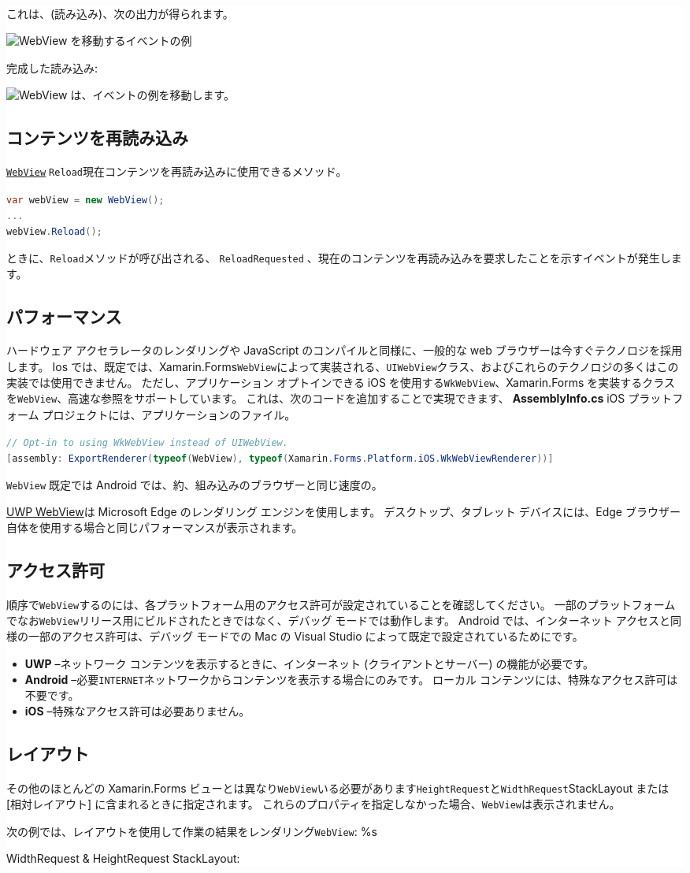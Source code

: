 これは、(読み込み)、次の出力が得られます。

![](webview-images/loading-start.png "WebView を移動するイベントの例")

完成した読み込み:

![](webview-images/loading-end.png "WebView は、イベントの例を移動します。")

## <a name="reloading-content"></a>コンテンツを再読み込み

[`WebView`](xref:Xamarin.Forms.WebView) `Reload`現在コンテンツを再読み込みに使用できるメソッド。

```csharp
var webView = new WebView();
...
webView.Reload();
```

ときに、`Reload`メソッドが呼び出される、 `ReloadRequested` 、現在のコンテンツを再読み込みを要求したことを示すイベントが発生します。

## <a name="performance"></a>パフォーマンス

ハードウェア アクセラレータのレンダリングや JavaScript のコンパイルと同様に、一般的な web ブラウザーは今すぐテクノロジを採用します。 Ios では、既定では、Xamarin.Forms`WebView`によって実装される、`UIWebView`クラス、およびこれらのテクノロジの多くはこの実装では使用できません。 ただし、アプリケーション オプトインできる iOS を使用する`WkWebView`、Xamarin.Forms を実装するクラスを`WebView`、高速な参照をサポートしています。 これは、次のコードを追加することで実現できます、 **AssemblyInfo.cs** iOS プラットフォーム プロジェクトには、アプリケーションのファイル。

```csharp
// Opt-in to using WkWebView instead of UIWebView.
[assembly: ExportRenderer(typeof(WebView), typeof(Xamarin.Forms.Platform.iOS.WkWebViewRenderer))]
```

`WebView` 既定では Android では、約、組み込みのブラウザーと同じ速度の。

[UWP WebView](https://docs.microsoft.com/windows/uwp/design/controls-and-patterns/web-view)は Microsoft Edge のレンダリング エンジンを使用します。 デスクトップ、タブレット デバイスには、Edge ブラウザー自体を使用する場合と同じパフォーマンスが表示されます。

## <a name="permissions"></a>アクセス許可

順序で`WebView`するのには、各プラットフォーム用のアクセス許可が設定されていることを確認してください。 一部のプラットフォームでなお`WebView`リリース用にビルドされたときではなく、デバッグ モードでは動作します。 Android では、インターネット アクセスと同様の一部のアクセス許可は、デバッグ モードでの Mac の Visual Studio によって既定で設定されているためにです。

- **UWP** &ndash;ネットワーク コンテンツを表示するときに、インターネット (クライアントとサーバー) の機能が必要です。
- **Android** &ndash;必要`INTERNET`ネットワークからコンテンツを表示する場合にのみです。 ローカル コンテンツには、特殊なアクセス許可は不要です。
- **iOS** &ndash;特殊なアクセス許可は必要ありません。

## <a name="layout"></a>レイアウト

その他のほとんどの Xamarin.Forms ビューとは異なり`WebView`いる必要があります`HeightRequest`と`WidthRequest`StackLayout または [相対レイアウト] に含まれるときに指定されます。 これらのプロパティを指定しなかった場合、`WebView`は表示されません。

次の例では、レイアウトを使用して作業の結果をレンダリング`WebView`: %s

WidthRequest & HeightRequest StackLayout:
